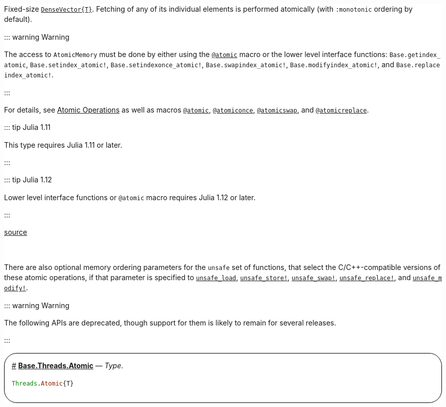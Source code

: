 
Fixed-size [`DenseVector{T}`](/base/arrays#Base.DenseVector). Fetching of any of its individual elements is performed atomically (with `:monotonic` ordering by default).

::: warning Warning

The access to `AtomicMemory` must be done by either using the [`@atomic`](/base/multi-threading#Base.@atomic) macro or the lower level interface functions: `Base.getindex_atomic`, `Base.setindex_atomic!`, `Base.setindexonce_atomic!`, `Base.swapindex_atomic!`, `Base.modifyindex_atomic!`, and `Base.replaceindex_atomic!`.

:::

For details, see [Atomic Operations](/manual/multi-threading#man-atomic-operations) as well as macros [`@atomic`](/base/multi-threading#Base.@atomic), [`@atomiconce`](/base/multi-threading#Base.@atomiconce), [`@atomicswap`](/base/multi-threading#Base.@atomicswap), and [`@atomicreplace`](/base/multi-threading#Base.@atomicreplace).

::: tip Julia 1.11

This type requires Julia 1.11 or later.

:::

::: tip Julia 1.12

Lower level interface functions or `@atomic` macro requires Julia 1.12 or later.

:::


[source](https://github.com/JuliaLang/julia/blob/d0ea96fb3beee191e4f46c76ae048c5a0ef4a3a8/base/genericmemory.jl#L37-L58)

</div>
<br>

There are also optional memory ordering parameters for the `unsafe` set of functions, that select the C/C++-compatible versions of these atomic operations, if that parameter is specified to [`unsafe_load`](/base/c#Base.unsafe_load), [`unsafe_store!`](/base/c#Base.unsafe_store!), [`unsafe_swap!`](/base/c#Base.unsafe_swap!), [`unsafe_replace!`](/base/c#Base.unsafe_replace!), and [`unsafe_modify!`](/base/c#Base.unsafe_modify!).

::: warning Warning

The following APIs are deprecated, though support for them is likely to remain for several releases.

:::
<div style='border-width:1px; border-style:solid; border-color:black; padding: 1em; border-radius: 25px;'>
<a id='Base.Threads.Atomic' href='#Base.Threads.Atomic'>#</a>&nbsp;<b><u>Base.Threads.Atomic</u></b> &mdash; <i>Type</i>.




```julia
Threads.Atomic{T}
```


